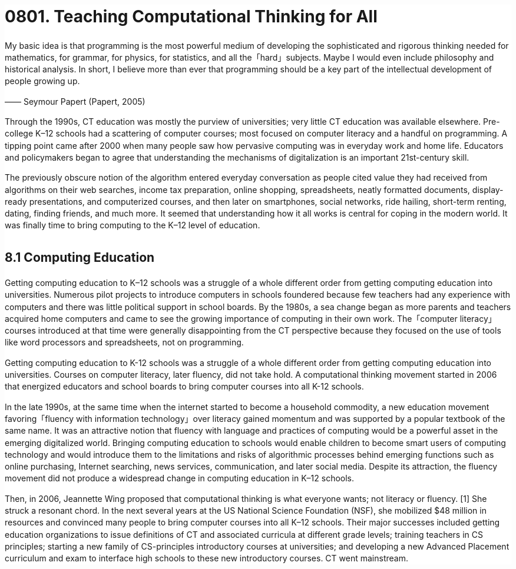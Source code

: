 # 0801. Teaching Computational Thinking for All

My basic idea is that programming is the most powerful medium of developing the sophisticated and rigorous thinking needed for mathematics, for grammar, for physics, for statistics, and all the「hard」subjects. Maybe I would even include philosophy and historical analysis. In short, I believe more than ever that programming should be a key part of the intellectual development of people growing up.

—— Seymour Papert (Papert, 2005)

Through the 1990s, CT education was mostly the purview of universities; very little CT education was available elsewhere. Pre-college K–12 schools had a scattering of computer courses; most focused on computer literacy and a handful on programming. A tipping point came after 2000 when many people saw how pervasive computing was in everyday work and home life. Educators and policymakers began to agree that understanding the mechanisms of digitalization is an important 21st-century skill.

The previously obscure notion of the algorithm entered everyday conversation as people cited value they had received from algorithms on their web searches, income tax preparation, online shopping, spreadsheets, neatly formatted documents, display-ready presentations, and computerized courses, and then later on smartphones, social networks, ride hailing, short-term renting, dating, finding friends, and much more. It seemed that understanding how it all works is central for coping in the modern world. It was finally time to bring computing to the K–12 level of education.

## 8.1 Computing Education

Getting computing education to K–12 schools was a struggle of a whole different order from getting computing education into universities. Numerous pilot projects to introduce computers in schools foundered because few teachers had any experience with computers and there was little political support in school boards. By the 1980s, a sea change began as more parents and teachers acquired home computers and came to see the growing importance of computing in their own work. The「computer literacy」courses introduced at that time were generally disappointing from the CT perspective because they focused on the use of tools like word processors and spreadsheets, not on programming.

Getting computing education to K-12 schools was a struggle of a whole different order from getting computing education into universities. Courses on computer literacy, later fluency, did not take hold. A computational thinking movement started in 2006 that energized educators and school boards to bring computer courses into all K-12 schools.

In the late 1990s, at the same time when the internet started to become a household commodity, a new education movement favoring「fluency with information technology」over literacy gained momentum and was supported by a popular textbook of the same name. It was an attractive notion that fluency with language and practices of computing would be a powerful asset in the emerging digitalized world. Bringing computing education to schools would enable children to become smart users of computing technology and would introduce them to the limitations and risks of algorithmic processes behind emerging functions such as online purchasing, Internet searching, news services, communication, and later social media. Despite its attraction, the fluency movement did not produce a widespread change in computing education in K–12 schools.

Then, in 2006, Jeannette Wing proposed that computational thinking is what everyone wants; not literacy or fluency. [1] She struck a resonant chord. In the next several years at the US National Science Foundation (NSF), she mobilized $48 million in resources and convinced many people to bring computer courses into all K–12 schools. Their major successes included getting education organizations to issue definitions of CT and associated curricula at different grade levels; training teachers in CS principles; starting a new family of CS-principles introductory courses at universities; and developing a new Advanced Placement curriculum and exam to interface high schools to these new introductory courses. CT went mainstream.
